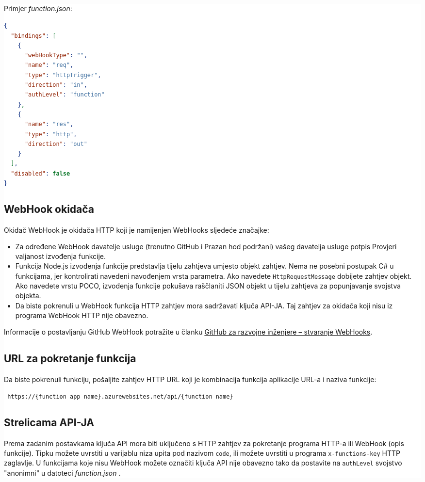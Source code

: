 Primjer *function.json*:

```json
{
  "bindings": [
    {
      "webHookType": "",
      "name": "req",
      "type": "httpTrigger",
      "direction": "in",
      "authLevel": "function"
    },
    {
      "name": "res",
      "type": "http",
      "direction": "out"
    }
  ],
  "disabled": false
}
```

## <a name="webhook-triggers"></a>WebHook okidača

Okidač WebHook je okidača HTTP koji je namijenjen WebHooks sljedeće značajke:

* Za određene WebHook davatelje usluge (trenutno GitHub i Prazan hod podržani) vašeg davatelja usluge potpis Provjeri valjanost izvođenja funkcije.
* Funkcija Node.js izvođenja funkcije predstavlja tijelu zahtjeva umjesto objekt zahtjev. Nema ne posebni postupak C# u funkcijama, jer kontrolirati navedeni navođenjem vrsta parametra. Ako navedete `HttpRequestMessage` dobijete zahtjev objekt. Ako navedete vrstu POCO, izvođenja funkcije pokušava raščlaniti JSON objekt u tijelu zahtjeva za popunjavanje svojstva objekta.
* Da biste pokrenuli u WebHook funkcija HTTP zahtjev mora sadržavati ključa API-JA. Taj zahtjev za okidača koji nisu iz programa WebHook HTTP nije obavezno.

Informacije o postavljanju GitHub WebHook potražite u članku [GitHub za razvojne inženjere – stvaranje WebHooks](http://go.microsoft.com/fwlink/?LinkID=761099&clcid=0x409).

## <a name="url-to-trigger-the-function"></a>URL za pokretanje funkcija

Da biste pokrenuli funkciju, pošaljite zahtjev HTTP URL koji je kombinacija funkcija aplikacije URL-a i naziva funkcije:

```
 https://{function app name}.azurewebsites.net/api/{function name} 
```

## <a name="api-keys"></a>Strelicama API-JA

Prema zadanim postavkama ključa API mora biti uključeno s HTTP zahtjev za pokretanje programa HTTP-a ili WebHook (opis funkcije). Tipku možete uvrstiti u varijablu niza upita pod nazivom `code`, ili možete uvrstiti u programa `x-functions-key` HTTP zaglavlje. U funkcijama koje nisu WebHook možete označiti ključa API nije obavezno tako da postavite na `authLevel` svojstvo "anonimni" u datoteci *function.json* .
